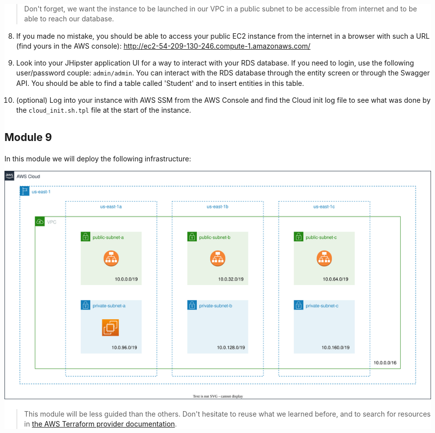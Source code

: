 > Don't forget, we want the instance to be launched in our VPC in a public subnet to be accessible from internet and
to be able to reach our database.

8) If you made no mistake, you should be able to access your public EC2 instance from the internet
in a browser with such a URL (find yours in the AWS console): <http://ec2-54-209-130-246.compute-1.amazonaws.com/>

9) Look into your JHipster application UI for a way to interact with your RDS database. If you need to login, use
the following user/password couple: `admin/admin`.
You can interact with the RDS database through the entity screen or through the Swagger API. You should be able to
find a table called 'Student' and to insert entities in this table.

10) (optional) Log into your instance with AWS SSM from the AWS Console and find the Cloud init log file to see what
    was done by the `cloud_init.sh.tpl` file at the start of the instance.

## Module 9

In this module we will deploy the following infrastructure:

![tp.svg](./09/docs/tp.svg)

> This module will be less guided than the others. Don't hesitate to reuse what we learned before, and to search for resources
in [the AWS Terraform provider documentation](https://registry.terraform.io/providers/hashicorp/aws/latest/docs).
